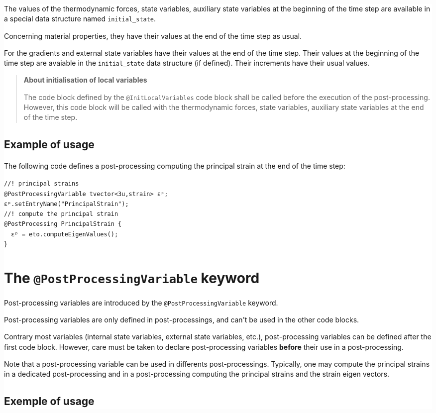 The values of the thermodynamic forces, state variables, auxiliary state
variables at the beginning of the time step are available in a special
data structure named `initial_state`.

Concerning material properties, they have their values at the end of the
time step as usual.

For the gradients and external state variables have their values at the
end of the time step. Their values at the beginning of the time step are
avaiable in the `initial_state` data structure (if defined). Their
increments have their usual values.

> **About initialisation of local variables**
>
> The code block defined by the `@InitLocalVariables` code block
> shall be called before the execution of the post-processing.
> However, this code block will be called with the thermodynamic forces, 
> state variables, auxiliary state variables at the end of the time step.

## Example of usage

The following code defines a post-processing computing the principal
strain at the end of the time step:

~~~~{.cxx}
//! principal strains
@PostProcessingVariable tvector<3u,strain> εᵖ;
εᵖ.setEntryName("PrincipalStrain");
//! compute the principal strain
@PostProcessing PrincipalStrain {
  εᵖ = eto.computeEigenValues();
}
~~~~
# The `@PostProcessingVariable` keyword

Post-processing variables are introduced by the
`@PostProcessingVariable` keyword.

Post-processing variables are only defined in post-processings, and
can't be used in the other code blocks.

Contrary most variables (internal state variables, external state
variables, etc.), post-processing variables can be defined after the
first code block. However, care must be taken to declare post-processing
variables **before** their use in a post-processing.

Note that a post-processing variable can be used in differents
post-processings. Typically, one may compute the principal strains in a
dedicated post-processing and in a post-processing computing the
principal strains and the strain eigen vectors.

## Exemple of usage
